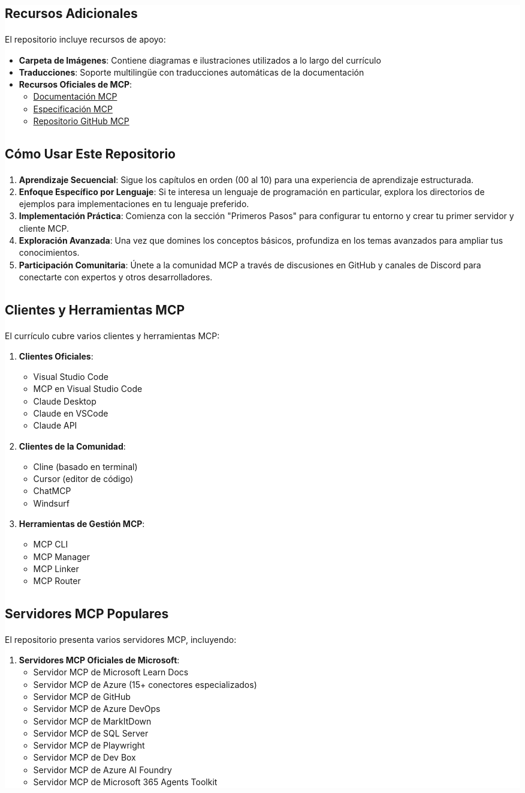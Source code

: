 ## Recursos Adicionales

El repositorio incluye recursos de apoyo:

- **Carpeta de Imágenes**: Contiene diagramas e ilustraciones utilizados a lo largo del currículo
- **Traducciones**: Soporte multilingüe con traducciones automáticas de la documentación
- **Recursos Oficiales de MCP**:
  - [Documentación MCP](https://modelcontextprotocol.io/)
  - [Especificación MCP](https://spec.modelcontextprotocol.io/)
  - [Repositorio GitHub MCP](https://github.com/modelcontextprotocol)

## Cómo Usar Este Repositorio

1. **Aprendizaje Secuencial**: Sigue los capítulos en orden (00 al 10) para una experiencia de aprendizaje estructurada.
2. **Enfoque Específico por Lenguaje**: Si te interesa un lenguaje de programación en particular, explora los directorios de ejemplos para implementaciones en tu lenguaje preferido.
3. **Implementación Práctica**: Comienza con la sección "Primeros Pasos" para configurar tu entorno y crear tu primer servidor y cliente MCP.
4. **Exploración Avanzada**: Una vez que domines los conceptos básicos, profundiza en los temas avanzados para ampliar tus conocimientos.
5. **Participación Comunitaria**: Únete a la comunidad MCP a través de discusiones en GitHub y canales de Discord para conectarte con expertos y otros desarrolladores.

## Clientes y Herramientas MCP

El currículo cubre varios clientes y herramientas MCP:

1. **Clientes Oficiales**:
   - Visual Studio Code 
   - MCP en Visual Studio Code
   - Claude Desktop
   - Claude en VSCode 
   - Claude API

2. **Clientes de la Comunidad**:
   - Cline (basado en terminal)
   - Cursor (editor de código)
   - ChatMCP
   - Windsurf

3. **Herramientas de Gestión MCP**:
   - MCP CLI
   - MCP Manager
   - MCP Linker
   - MCP Router

## Servidores MCP Populares

El repositorio presenta varios servidores MCP, incluyendo:

1. **Servidores MCP Oficiales de Microsoft**:
   - Servidor MCP de Microsoft Learn Docs
   - Servidor MCP de Azure (15+ conectores especializados)
   - Servidor MCP de GitHub
   - Servidor MCP de Azure DevOps
   - Servidor MCP de MarkItDown
   - Servidor MCP de SQL Server
   - Servidor MCP de Playwright
   - Servidor MCP de Dev Box
   - Servidor MCP de Azure AI Foundry
   - Servidor MCP de Microsoft 365 Agents Toolkit
